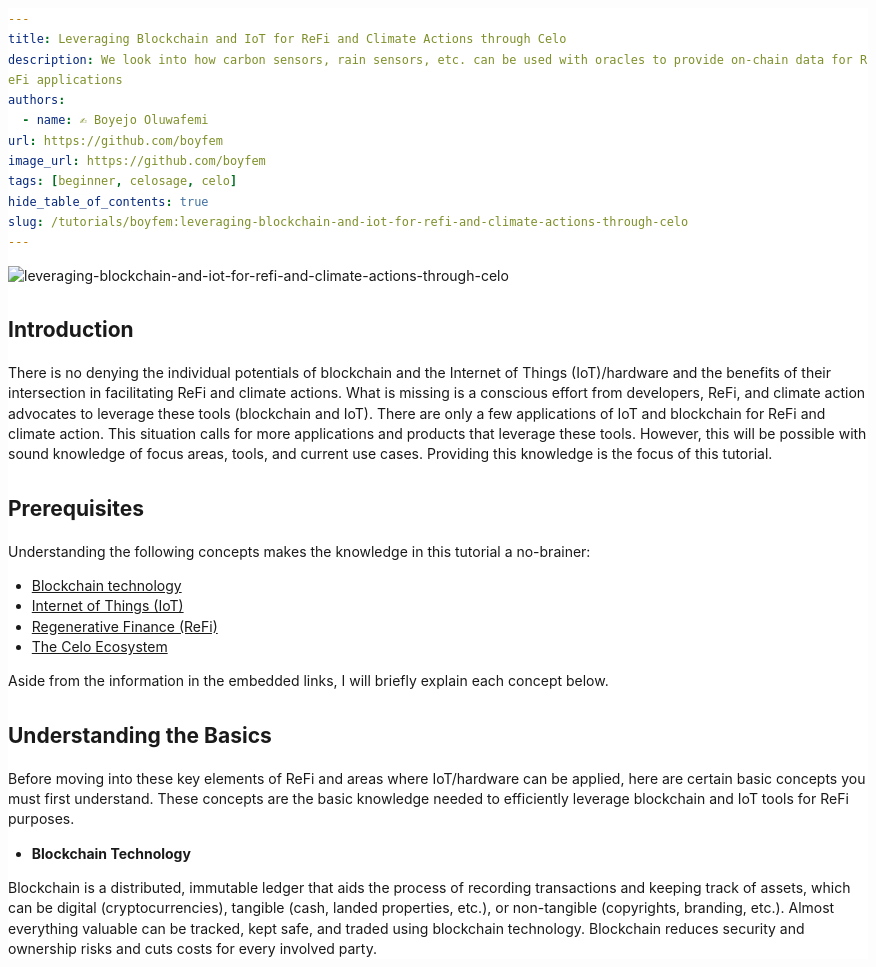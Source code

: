 ```yaml
---
title: Leveraging Blockchain and IoT for ReFi and Climate Actions through Celo
description: We look into how carbon sensors, rain sensors, etc. can be used with oracles to provide on-chain data for ReFi applications
authors:
  - name: ✍️ Boyejo Oluwafemi
url: https://github.com/boyfem
image_url: https://github.com/boyfem
tags: [beginner, celosage, celo]
hide_table_of_contents: true
slug: /tutorials/boyfem:leveraging-blockchain-and-iot-for-refi-and-climate-actions-through-celo
---
```


![leveraging-blockchain-and-iot-for-refi-and-climate-actions-through-celo](https://user-images.githubusercontent.com/47746690/222929818-e244e431-abe2-4698-8ac7-78c8fed4a716.png)


## Introduction​

There is no denying the individual potentials of blockchain and the Internet of Things (IoT)/hardware and the benefits of their intersection in facilitating ReFi and climate actions. What is missing is a conscious effort from developers, ReFi, and climate action advocates to leverage these tools (blockchain and IoT). 
There are only a few applications of IoT and blockchain for ReFi and climate action. This situation calls for more applications and products that leverage these tools. However, this will be possible with sound knowledge of focus areas, tools, and current use cases. Providing this knowledge is the focus of this tutorial.

## Prerequisites​

Understanding the following concepts makes the knowledge in this tutorial a no-brainer:
* [Blockchain technology](https://docs.celo.org/blog/tutorials/potential-growth-of-blockchain-and-its-use-cases#what-is-blockchain)
* [Internet of Things (IoT)](https://aws.amazon.com/what-is/iot/#:~:text=The%20term%20IoT%2C%20or%20Internet,as%20between%20the%20devices%20themselves.)
* [Regenerative Finance (ReFi)](https://docs.celo.org/blog/tutorials/regenerative-finance-and-celo-the-process-and-partnership#regenerative-finance-and-celo-the-process-and-partnership)
* [The Celo Ecosystem](https://docs.celo.org/learn/celo-ecosystem#:~:text=CELO%20is%20a%20platform%2Dnative,circulate%20and%20transact%20on%20Celo.)

Aside from the information in the embedded links, I will briefly explain each concept below.

## Understanding the Basics

Before moving into these key elements of ReFi and areas where IoT/hardware can be applied, here are certain basic concepts you must first understand. These concepts are the basic knowledge needed to efficiently leverage blockchain and IoT tools for ReFi purposes.

  * **Blockchain Technology**

Blockchain is a distributed, immutable ledger that aids the process of recording transactions and keeping track of assets, which can be digital (cryptocurrencies), tangible (cash, landed properties, etc.), or non-tangible (copyrights, branding, etc.). Almost everything valuable can be tracked, kept safe, and traded using blockchain technology. Blockchain reduces security and ownership risks and cuts costs for every involved party.
